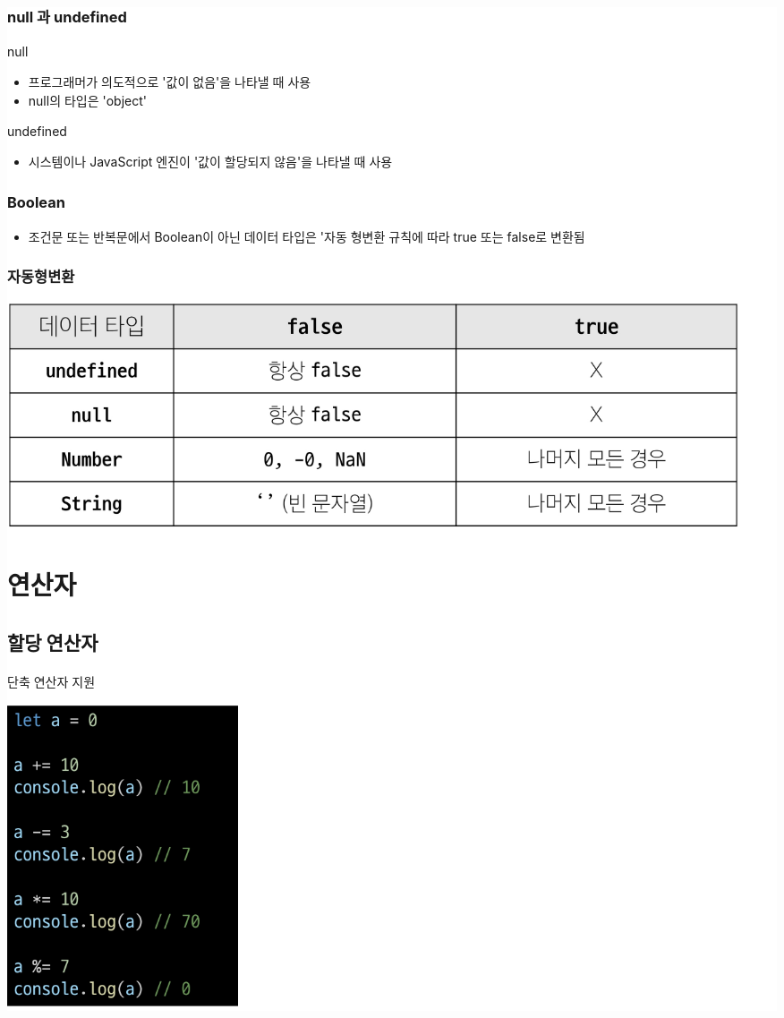 ### null 과 undefined
null
- 프로그래머가 의도적으로 '값이 없음'을 나타낼 때 사용
- null의 타입은 'object'

undefined
- 시스템이나 JavaScript 엔진이 '값이 할당되지 않음'을 나타낼 때 사용

### Boolean
- 조건문 또는 반복문에서 Boolean이 아닌 데이터 타입은 '자동 형변환 규칙에 따라 true 또는 false로 변환됨

### 자동형변환
![alt text](image-9.png)

# 연산자
## 할당 연산자
단축 연산자 지원

![alt text](image-10.png)

